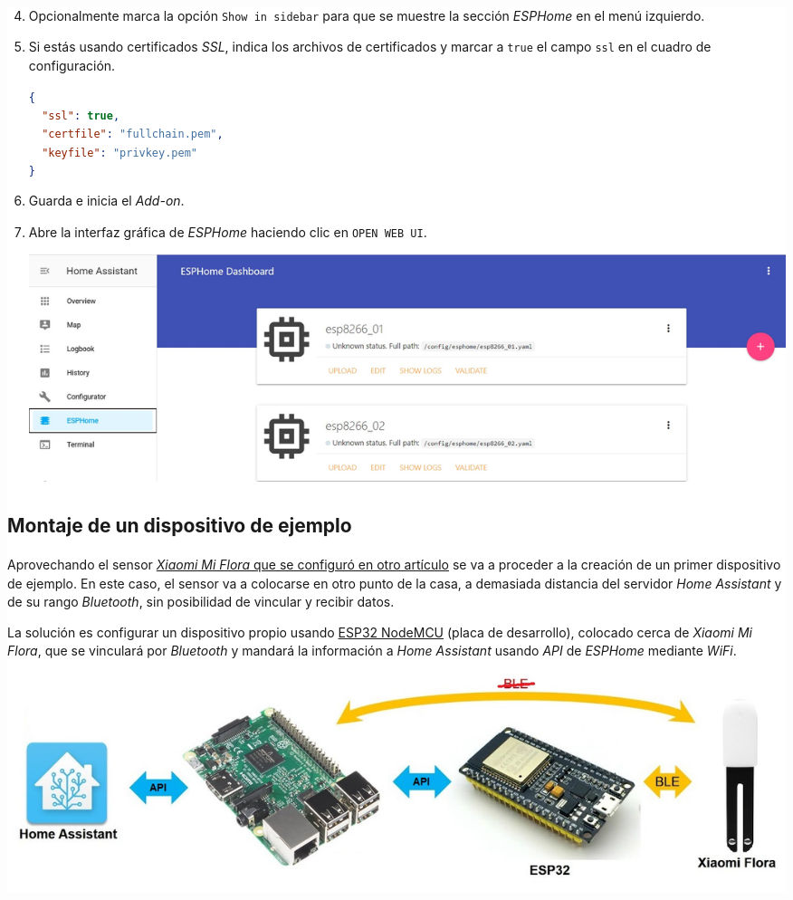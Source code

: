 4. Opcionalmente marca la opción `Show in sidebar` para que se muestre la sección *ESPHome* en el menú izquierdo.

5. Si estás usando certificados *SSL*, indica los archivos de certificados y marcar a `true` el campo `ssl` en el cuadro de configuración.

    ```json
    {
      "ssl": true,
      "certfile": "fullchain.pem",
      "keyfile": "privkey.pem"
    }
    ```

6. Guarda e inicia el *Add-on*.

7. Abre la interfaz gráfica de *ESPHome* haciendo clic en `OPEN WEB UI`.

    ![Dashboard Add-on ESPHome](/assets/posts/es/crea-tus-propios-dispositivos-inteligentes-con-esphome/image03.jpg)

## Montaje de un dispositivo de ejemplo

Aprovechando el sensor [*Xiaomi Mi Flora* que se configuró en otro artículo](/es/cuidando-tus-plantas-con-mi-flora-y-home-assistant/) se va a proceder a la creación de un primer dispositivo de ejemplo. En este caso, el sensor va a colocarse en otro punto de la casa, a demasiada distancia del servidor *Home Assistant* y de su rango *Bluetooth*, sin posibilidad de vincular y recibir datos.

La solución es configurar un dispositivo propio usando [ESP32 NodeMCU](https://amzn.to/2OYJaBh) (placa de desarrollo), colocado cerca de *Xiaomi Mi Flora*, que se vinculará por *Bluetooth* y mandará la información a *Home Assistant* usando *API* de *ESPHome* mediante *WiFi*.

![Esquema conexión ESP32, Mi Flora y Home Assistant](/assets/posts/es/crea-tus-propios-dispositivos-inteligentes-con-esphome/image04.jpg)
